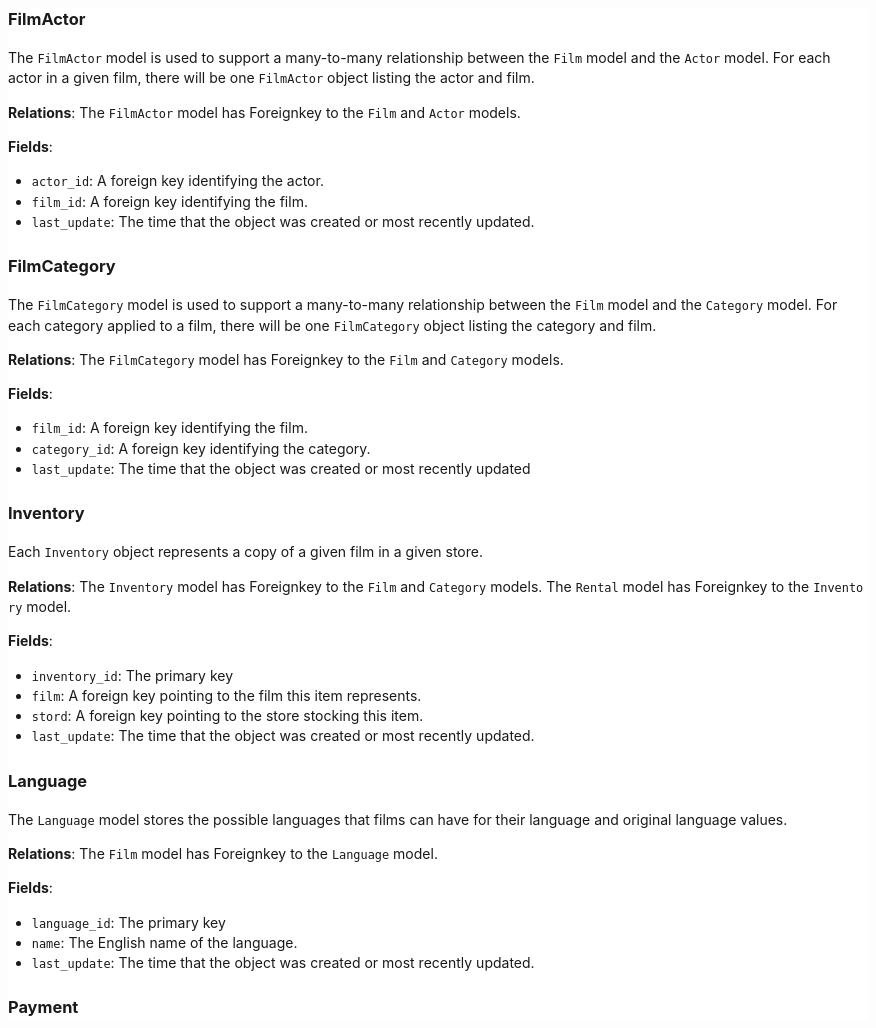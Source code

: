 
### FilmActor
The `FilmActor` model is used to support a many-to-many relationship between the `Film` model and the `Actor` model. For each actor in a given film, there will be one `FilmActor` object listing the actor and film.

**Relations**: The `FilmActor` model has Foreignkey to the `Film` and `Actor` models.

**Fields**:
- `actor_id`: A foreign key identifying the actor.
- `film_id`: A foreign key identifying the film.
- `last_update`: The time that the object was created or most recently updated.


### FilmCategory

The `FilmCategory` model is used to support a many-to-many relationship between the `Film` model and the `Category` model. For each category applied to a film, there will be one `FilmCategory` object listing the category and film.

**Relations**: The `FilmCategory` model has Foreignkey to the `Film` and `Category` models.

**Fields**:

- `film_id`: A foreign key identifying the film.
- `category_id`: A foreign key identifying the category.
- `last_update`: The time that the object was created or most recently updated

### Inventory

Each `Inventory` object represents a copy of a given film in a given store.

**Relations**: The `Inventory` model has Foreignkey to the `Film` and `Category` models. The `Rental` model has Foreignkey to the `Inventory` model.

**Fields**:

- `inventory_id`: The primary key
- `film`: A foreign key pointing to the film this item represents.
- `stord`: A foreign key pointing to the store stocking this item.
- `last_update`: The time that the object was created or most recently updated.

### Language

The `Language` model stores the possible languages that films can have for their language and original language values.

**Relations**: The `Film` model has Foreignkey to the `Language` model.

**Fields**:

- `language_id`: The primary key
- `name`: The English name of the language.
- `last_update`: The time that the object was created or most recently updated.



### Payment
